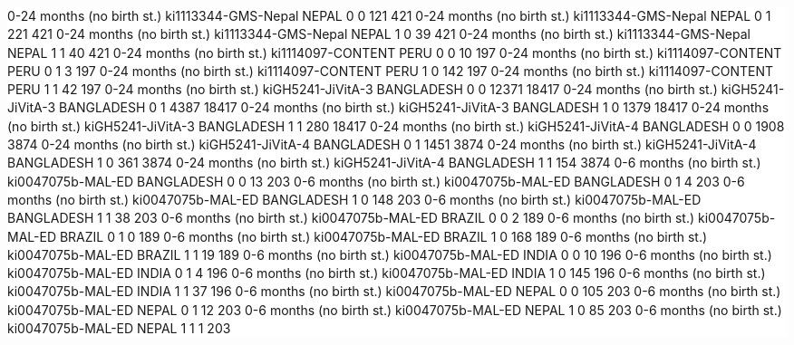 0-24 months (no birth st.)   ki1113344-GMS-Nepal        NEPAL                          0                      0      121     421
0-24 months (no birth st.)   ki1113344-GMS-Nepal        NEPAL                          0                      1      221     421
0-24 months (no birth st.)   ki1113344-GMS-Nepal        NEPAL                          1                      0       39     421
0-24 months (no birth st.)   ki1113344-GMS-Nepal        NEPAL                          1                      1       40     421
0-24 months (no birth st.)   ki1114097-CONTENT          PERU                           0                      0       10     197
0-24 months (no birth st.)   ki1114097-CONTENT          PERU                           0                      1        3     197
0-24 months (no birth st.)   ki1114097-CONTENT          PERU                           1                      0      142     197
0-24 months (no birth st.)   ki1114097-CONTENT          PERU                           1                      1       42     197
0-24 months (no birth st.)   kiGH5241-JiVitA-3          BANGLADESH                     0                      0    12371   18417
0-24 months (no birth st.)   kiGH5241-JiVitA-3          BANGLADESH                     0                      1     4387   18417
0-24 months (no birth st.)   kiGH5241-JiVitA-3          BANGLADESH                     1                      0     1379   18417
0-24 months (no birth st.)   kiGH5241-JiVitA-3          BANGLADESH                     1                      1      280   18417
0-24 months (no birth st.)   kiGH5241-JiVitA-4          BANGLADESH                     0                      0     1908    3874
0-24 months (no birth st.)   kiGH5241-JiVitA-4          BANGLADESH                     0                      1     1451    3874
0-24 months (no birth st.)   kiGH5241-JiVitA-4          BANGLADESH                     1                      0      361    3874
0-24 months (no birth st.)   kiGH5241-JiVitA-4          BANGLADESH                     1                      1      154    3874
0-6 months (no birth st.)    ki0047075b-MAL-ED          BANGLADESH                     0                      0       13     203
0-6 months (no birth st.)    ki0047075b-MAL-ED          BANGLADESH                     0                      1        4     203
0-6 months (no birth st.)    ki0047075b-MAL-ED          BANGLADESH                     1                      0      148     203
0-6 months (no birth st.)    ki0047075b-MAL-ED          BANGLADESH                     1                      1       38     203
0-6 months (no birth st.)    ki0047075b-MAL-ED          BRAZIL                         0                      0        2     189
0-6 months (no birth st.)    ki0047075b-MAL-ED          BRAZIL                         0                      1        0     189
0-6 months (no birth st.)    ki0047075b-MAL-ED          BRAZIL                         1                      0      168     189
0-6 months (no birth st.)    ki0047075b-MAL-ED          BRAZIL                         1                      1       19     189
0-6 months (no birth st.)    ki0047075b-MAL-ED          INDIA                          0                      0       10     196
0-6 months (no birth st.)    ki0047075b-MAL-ED          INDIA                          0                      1        4     196
0-6 months (no birth st.)    ki0047075b-MAL-ED          INDIA                          1                      0      145     196
0-6 months (no birth st.)    ki0047075b-MAL-ED          INDIA                          1                      1       37     196
0-6 months (no birth st.)    ki0047075b-MAL-ED          NEPAL                          0                      0      105     203
0-6 months (no birth st.)    ki0047075b-MAL-ED          NEPAL                          0                      1       12     203
0-6 months (no birth st.)    ki0047075b-MAL-ED          NEPAL                          1                      0       85     203
0-6 months (no birth st.)    ki0047075b-MAL-ED          NEPAL                          1                      1        1     203